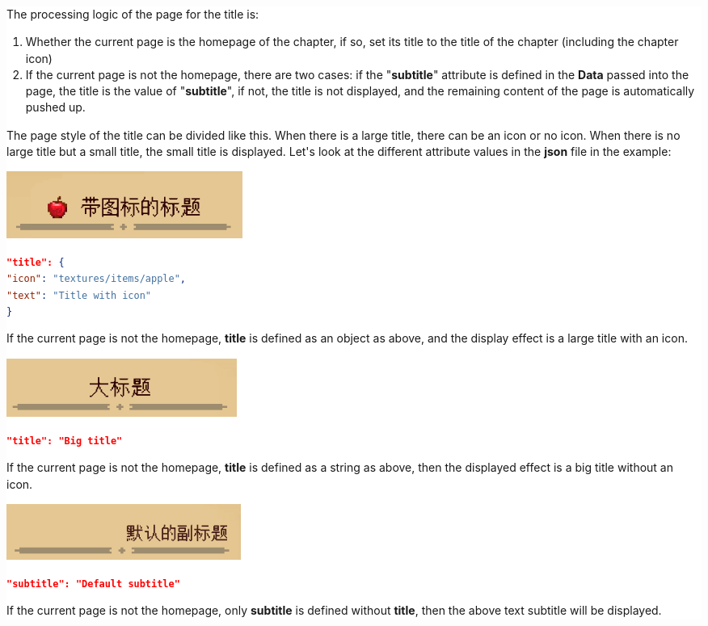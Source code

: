 The processing logic of the page for the title is: 

1. Whether the current page is the homepage of the chapter, if so, set its title to the title of the chapter (including the chapter icon) 
2. If the current page is not the homepage, there are two cases: if the "**subtitle**" attribute is defined in the **Data** passed into the page, the title is the value of "**subtitle**", if not, the title is not displayed, and the remaining content of the page is automatically pushed up. 

The page style of the title can be divided like this. When there is a large title, there can be an icon or no icon. When there is no large title but a small title, the small title is displayed. Let's look at the different attribute values in the **json** file in the example: 

<img src="../picture/customBook/API/title/icon_title2.png" style="zoom: 85%"></img> 

```json 
"title": { 
"icon": "textures/items/apple", 
"text": "Title with icon" 
} 
``` 

If the current page is not the homepage, **title** is defined as an object as above, and the display effect is a large title with an icon. 

<img src="../picture/customBook/API/title/title.png" style="zoom: 85%"></img> 

```json 
"title": "Big title" 
``` 

If the current page is not the homepage, **title** is defined as a string as above, then the displayed effect is a big title without an icon. 

<img src="../picture/customBook/API/title/subtitle.png" style="zoom: 85%"></img> 

```json 
"subtitle": "Default subtitle"

``` 

If the current page is not the homepage, only **subtitle** is defined without **title**, then the above text subtitle will be displayed. 
